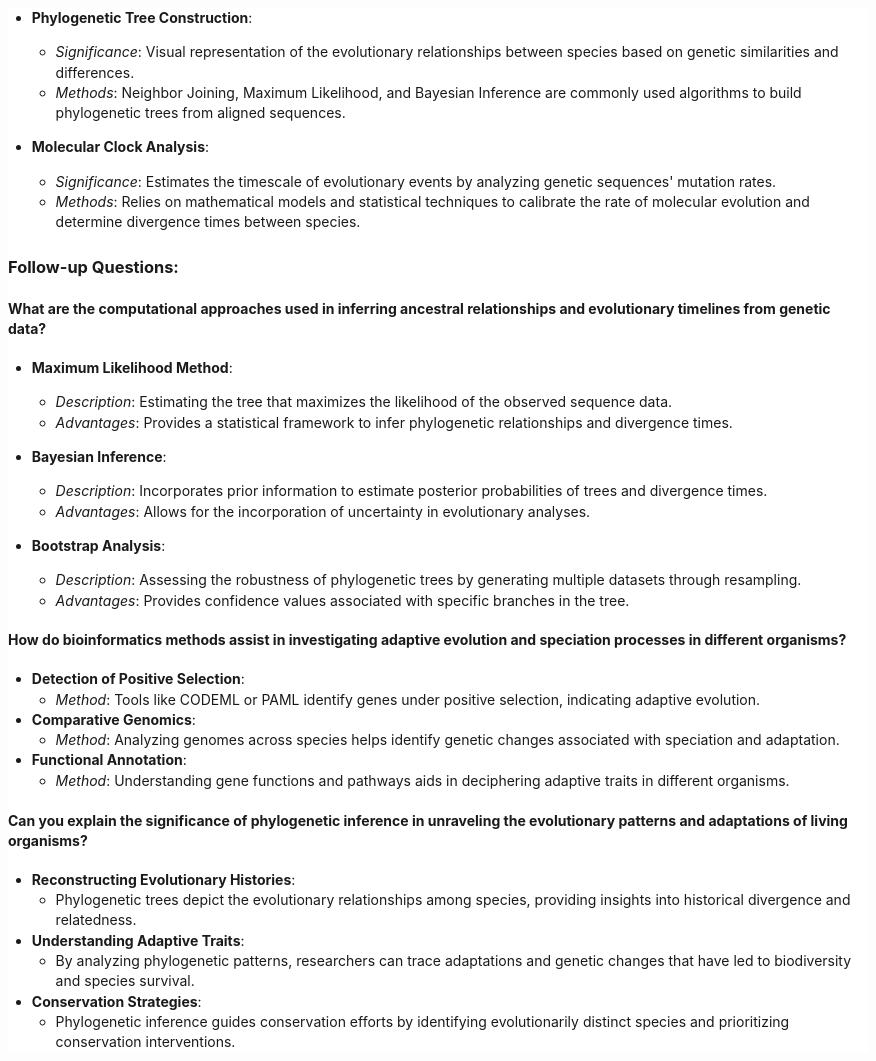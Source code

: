 - **Phylogenetic Tree Construction**:
  - *Significance*: Visual representation of the evolutionary relationships between species based on genetic similarities and differences.
  - *Methods*: Neighbor Joining, Maximum Likelihood, and Bayesian Inference are commonly used algorithms to build phylogenetic trees from aligned sequences.

- **Molecular Clock Analysis**:
  - *Significance*: Estimates the timescale of evolutionary events by analyzing genetic sequences' mutation rates.
  - *Methods*: Relies on mathematical models and statistical techniques to calibrate the rate of molecular evolution and determine divergence times between species.

### Follow-up Questions:
#### What are the computational approaches used in inferring ancestral relationships and evolutionary timelines from genetic data?
- **Maximum Likelihood Method**:
  - *Description*: Estimating the tree that maximizes the likelihood of the observed sequence data.
  - *Advantages*: Provides a statistical framework to infer phylogenetic relationships and divergence times.

- **Bayesian Inference**:
  - *Description*: Incorporates prior information to estimate posterior probabilities of trees and divergence times.
  - *Advantages*: Allows for the incorporation of uncertainty in evolutionary analyses.

- **Bootstrap Analysis**:
  - *Description*: Assessing the robustness of phylogenetic trees by generating multiple datasets through resampling.
  - *Advantages*: Provides confidence values associated with specific branches in the tree.

#### How do bioinformatics methods assist in investigating adaptive evolution and speciation processes in different organisms?
- **Detection of Positive Selection**:
  - *Method*: Tools like CODEML or PAML identify genes under positive selection, indicating adaptive evolution.
- **Comparative Genomics**:
  - *Method*: Analyzing genomes across species helps identify genetic changes associated with speciation and adaptation.
- **Functional Annotation**:
  - *Method*: Understanding gene functions and pathways aids in deciphering adaptive traits in different organisms.

#### Can you explain the significance of phylogenetic inference in unraveling the evolutionary patterns and adaptations of living organisms?
- **Reconstructing Evolutionary Histories**:
  - Phylogenetic trees depict the evolutionary relationships among species, providing insights into historical divergence and relatedness.
- **Understanding Adaptive Traits**:
  - By analyzing phylogenetic patterns, researchers can trace adaptations and genetic changes that have led to biodiversity and species survival.
- **Conservation Strategies**:
  - Phylogenetic inference guides conservation efforts by identifying evolutionarily distinct species and prioritizing conservation interventions.
